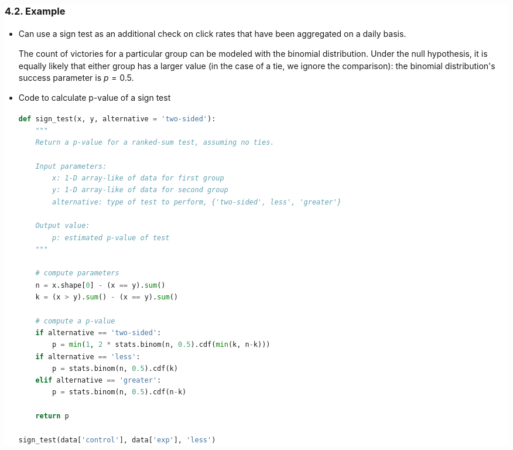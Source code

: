 ### 4.2. Example

- Can use a sign test as an additional check on click rates that have been aggregated on a daily basis.

  The count of victories for a particular group can be modeled with the binomial distribution. Under the null hypothesis, it is equally likely that either group has a larger value (in the case of a tie, we ignore the comparison): the binomial distribution's success parameter is $p = 0.5$.

- Code to calculate p-value of a sign test

  ```python
  def sign_test(x, y, alternative = 'two-sided'):
      """
      Return a p-value for a ranked-sum test, assuming no ties.
      
      Input parameters:
          x: 1-D array-like of data for first group
          y: 1-D array-like of data for second group
          alternative: type of test to perform, {'two-sided', less', 'greater'}
      
      Output value:
          p: estimated p-value of test
      """
      
      # compute parameters
      n = x.shape[0] - (x == y).sum()
      k = (x > y).sum() - (x == y).sum()

      # compute a p-value
      if alternative == 'two-sided':
          p = min(1, 2 * stats.binom(n, 0.5).cdf(min(k, n-k)))
      if alternative == 'less':
          p = stats.binom(n, 0.5).cdf(k)
      elif alternative == 'greater':
          p = stats.binom(n, 0.5).cdf(n-k)
      
      return p
    
  sign_test(data['control'], data['exp'], 'less')
  ```
